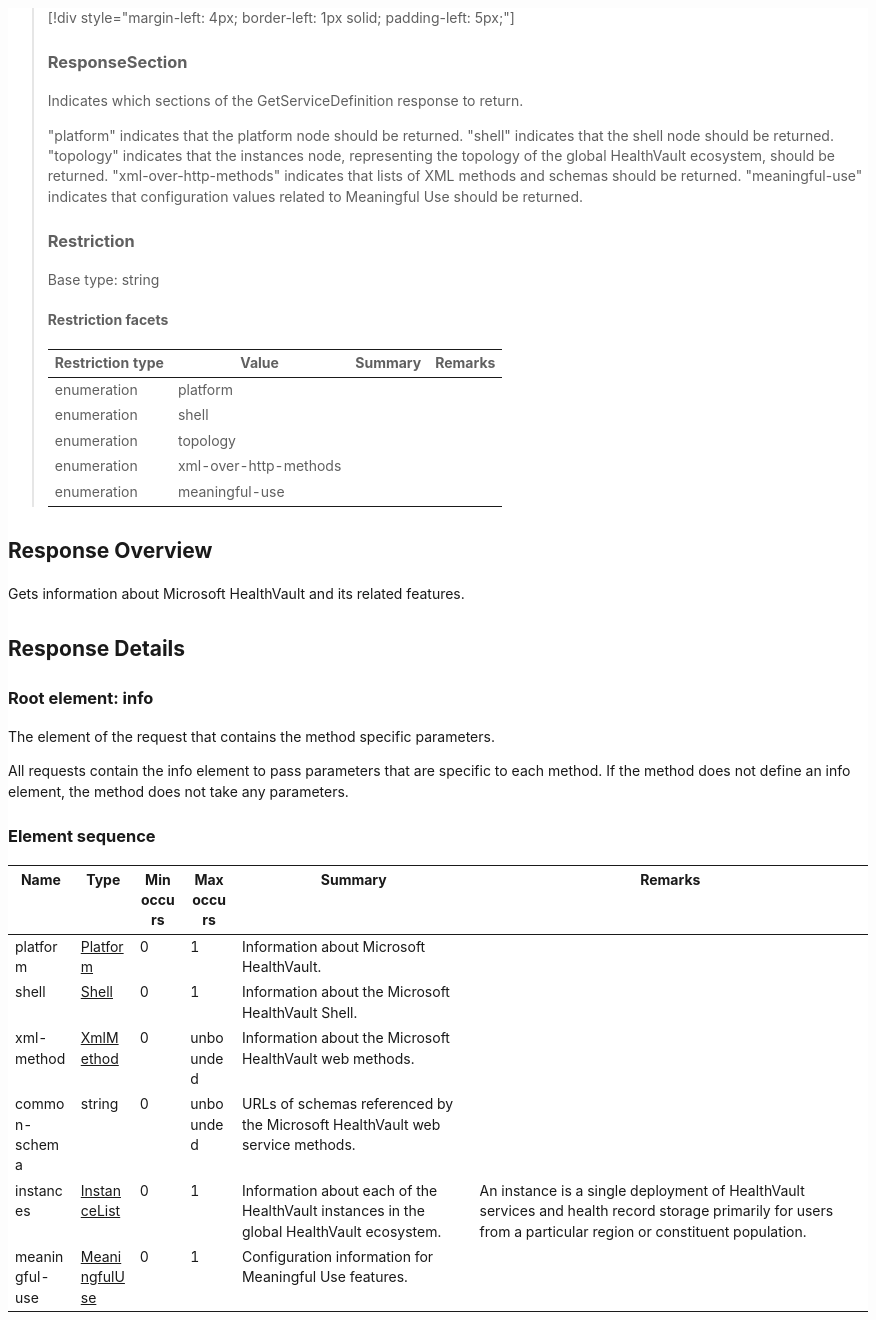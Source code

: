 >[!div style="margin-left: 4px; border-left: 1px solid; padding-left: 5px;"]
>
> <a name='ResponseSection'></a>
>
> ### ResponseSection
>
> Indicates which sections of the GetServiceDefinition response to return.
>
> "platform" indicates that the platform node should be returned. "shell" indicates that the shell node should be returned. "topology" indicates that the instances node, representing the topology of the global HealthVault ecosystem, should be returned. "xml-over-http-methods" indicates that lists of XML methods and schemas should be returned. "meaningful-use" indicates that configuration values related to Meaningful Use should be returned.
>
> ### Restriction
>
> Base type: string
>
> #### Restriction facets
>
> Restriction type|Value|Summary|Remarks
> ---|---|---|---
> enumeration|platform||
> enumeration|shell||
> enumeration|topology||
> enumeration|xml-over-http-methods||
> enumeration|meaningful-use||
>
>

## Response Overview

Gets information about Microsoft HealthVault and its related features.

## Response Details

<a name='info'></a>

### Root element: info

The element of the request that contains the method specific parameters.

All requests contain the info element to pass parameters that are specific to each method. If the method does not define an info element, the method does not take any parameters.

### Element sequence

Name|Type|Min occurs|Max occurs|Summary|Remarks
---|---|---|---|---|---
platform|[Platform](#Platform)|0|1|Information about Microsoft HealthVault.|
shell|[Shell](#Shell)|0|1|Information about the Microsoft HealthVault Shell.|
xml-method|[XmlMethod](#XmlMethod)|0|unbounded|Information about the Microsoft HealthVault web methods.|
common-schema|string|0|unbounded|URLs of schemas referenced by the Microsoft HealthVault web service methods.|
instances|[InstanceList](#InstanceList)|0|1|Information about each of the HealthVault instances in the global HealthVault ecosystem.|An instance is a single deployment of HealthVault services and health record storage primarily for users from a particular region or constituent population.
meaningful-use|[MeaningfulUse](#MeaningfulUse)|0|1|Configuration information for Meaningful Use features.|